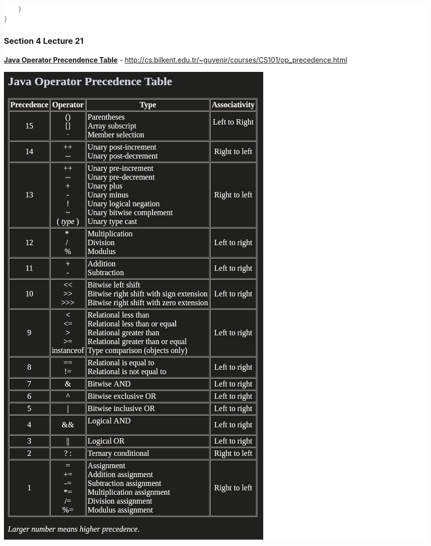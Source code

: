 ```java
    }
}
```

### Section 4 Lecture 21

[**Java Operator Precendence Table**](http://cs.bilkent.edu.tr/~guvenir/courses/CS101/op_precedence.html) - http://cs.bilkent.edu.tr/~guvenir/courses/CS101/op_precedence.html

![**Java Operator Precendence Table**](images/javaOperatorPrecendenceTable.png)
